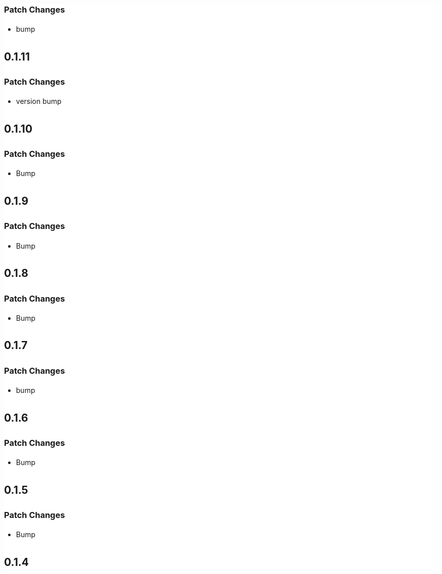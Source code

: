 ### Patch Changes

- bump

## 0.1.11

### Patch Changes

- version bump

## 0.1.10

### Patch Changes

- Bump

## 0.1.9

### Patch Changes

- Bump

## 0.1.8

### Patch Changes

- Bump

## 0.1.7

### Patch Changes

- bump

## 0.1.6

### Patch Changes

- Bump

## 0.1.5

### Patch Changes

- Bump

## 0.1.4
